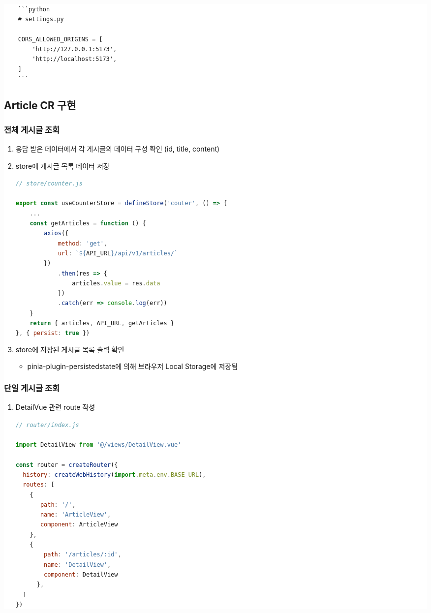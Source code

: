         ```python
        # settings.py
        
        CORS_ALLOWED_ORIGINS = [
        	'http://127.0.0.1:5173',
        	'http://localhost:5173',
        ]
        ```
        

## Article CR 구현

### 전체 게시글 조회

1. 응답 받은 데이터에서 각 게시글의 데이터 구성 확인 (id, title, content)
2. store에 게시글 목록 데이터 저장
    
    ```jsx
    // store/counter.js
    
    export const useCounterStore = defineStore('couter', () => {
    	...
    	const getArticles = function () {
    		axios({
    			method: 'get',
    			url: `${API_URL}/api/v1/articles/`
    		})
    			.then(res => {
    				articles.value = res.data
    			})
    			.catch(err => console.log(err))
    	}
    	return { articles, API_URL, getArticles }
    }, { persist: true })
    ```
    
3. store에 저장된 게시글 목록 출력 확인
    - pinia-plugin-persistedstate에 의해 브라우저 Local Storage에 저장됨

### 단일 게시글 조회

1. DetailVue 관련 route 작성
    
    ```jsx
    // router/index.js
    
    import DetailView from '@/views/DetailView.vue'
    
    const router = createRouter({
      history: createWebHistory(import.meta.env.BASE_URL),
      routes: [
        {
           path: '/',
           name: 'ArticleView',
           component: ArticleView
        },
        {
    	    path: '/articles/:id',
    	    name: 'DetailView',
    	    component: DetailView
    	  },
      ]
    })
    